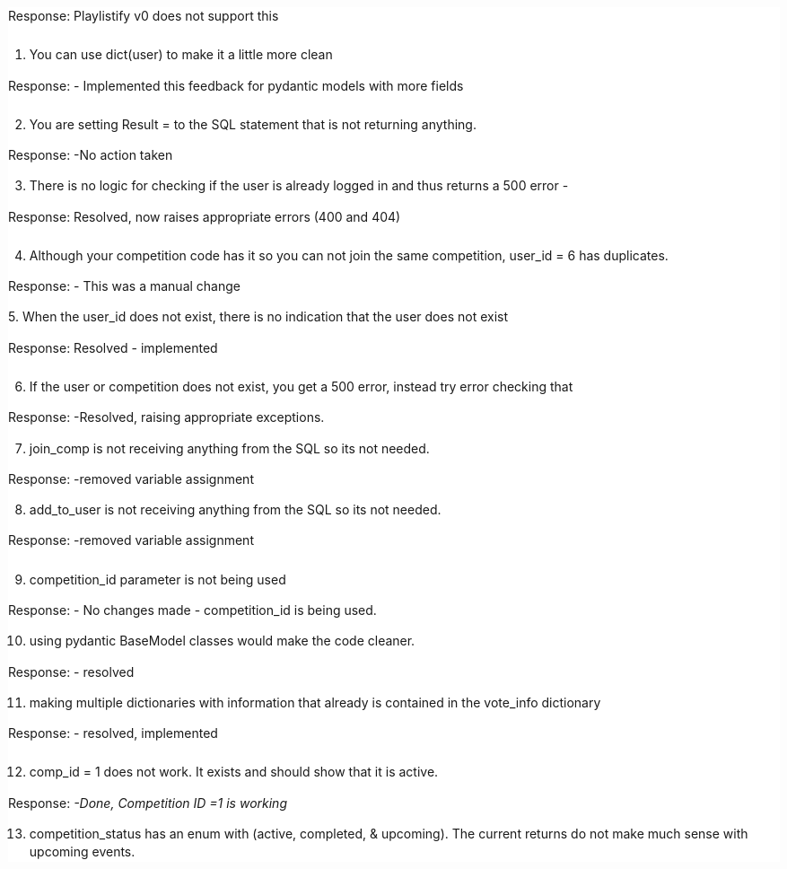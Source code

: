 Response: Playlistify v0 does not support this

### 

1. You can use dict(user) to make it a little more clean

Response:  \- Implemented this feedback for pydantic models with more fields

### 

2. You are setting Result \= to the SQL statement that is not returning anything.

Response:  \-No action taken

3. There is no logic for checking if the user is already logged in and thus returns a 500 error \-

Response: Resolved, now raises appropriate errors (400 and 404\)

### 

4. Although your competition code has it so you can not join the same competition, user\_id \= 6 has duplicates.

Response:  \- This was a manual change

5\. When the user\_id does not exist, there is no indication that the user does not exist

Response: Resolved \- implemented

### 

6. If the user or competition does not exist, you get a 500 error, instead try error checking that

Response: \-Resolved, raising appropriate exceptions. 

7. join\_comp is not receiving anything from the SQL so its not needed. 

Response: \-removed variable assignment

8. add\_to\_user is not receiving anything from the SQL so its not needed.

Response:  \-removed variable assignment 

### 

9. competition\_id parameter is not being used 

Response: \- No changes made \- competition\_id is being used.

10. using pydantic BaseModel classes would make the code cleaner.

Response:  \- resolved

11. making multiple dictionaries with information that already is contained in the vote\_info dictionary 

Response: \- resolved, implemented

### 

12. comp\_id \= 1 does not work. It exists and should show that it is active.

Response:  *\-Done, Competition ID \=1 is working*

13. competition\_status has an enum with (active, completed, & upcoming). The current returns do not make much sense with upcoming events. 

